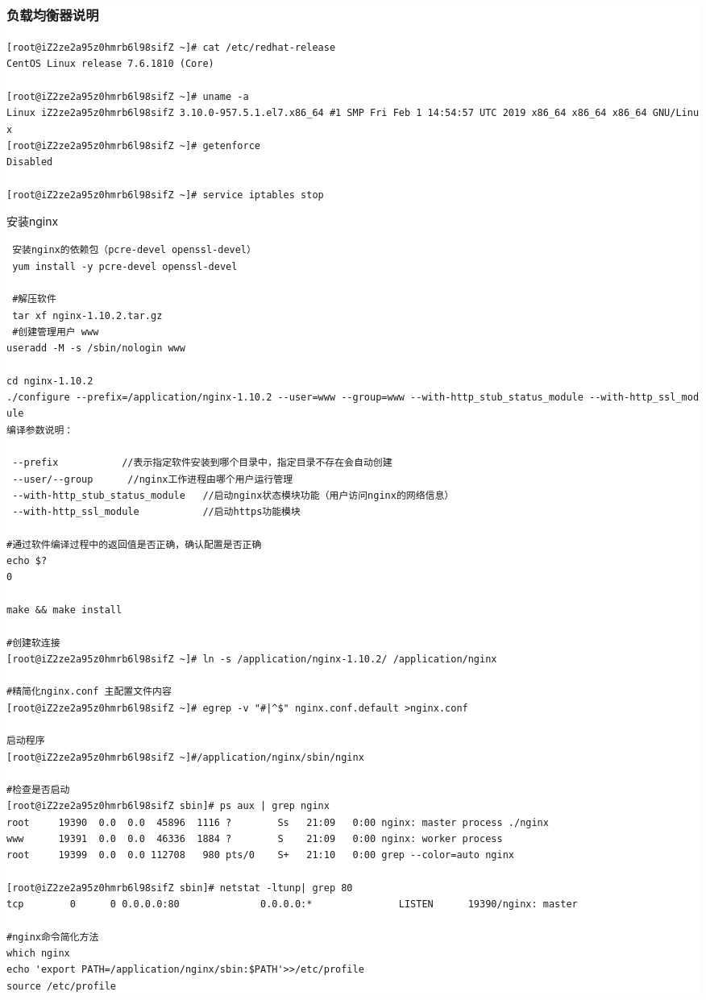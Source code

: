 ### 负载均衡器说明
    [root@iZ2ze2a95z0hmrb6l98sifZ ~]# cat /etc/redhat-release 
    CentOS Linux release 7.6.1810 (Core) 
    
    [root@iZ2ze2a95z0hmrb6l98sifZ ~]# uname -a
    Linux iZ2ze2a95z0hmrb6l98sifZ 3.10.0-957.5.1.el7.x86_64 #1 SMP Fri Feb 1 14:54:57 UTC 2019 x86_64 x86_64 x86_64 GNU/Linux
    [root@iZ2ze2a95z0hmrb6l98sifZ ~]# getenforce 
    Disabled
    
    [root@iZ2ze2a95z0hmrb6l98sifZ ~]# service iptables stop

安装nginx

     安装nginx的依赖包（pcre-devel openssl-devel）
     yum install -y pcre-devel openssl-devel
     
     #解压软件
     tar xf nginx-1.10.2.tar.gz
     #创建管理用户 www
    useradd -M -s /sbin/nologin www
    
    cd nginx-1.10.2
    ./configure --prefix=/application/nginx-1.10.2 --user=www --group=www --with-http_stub_status_module --with-http_ssl_module
    编译参数说明：
    
     --prefix           //表示指定软件安装到哪个目录中，指定目录不存在会自动创建
     --user/--group      //nginx工作进程由哪个用户运行管理
     --with-http_stub_status_module   //启动nginx状态模块功能（用户访问nginx的网络信息）
     --with-http_ssl_module           //启动https功能模块
     
    #通过软件编译过程中的返回值是否正确，确认配置是否正确
    echo $?
    0
    
    make && make install
    
    #创建软连接
    [root@iZ2ze2a95z0hmrb6l98sifZ ~]# ln -s /application/nginx-1.10.2/ /application/nginx
    
    #精简化nginx.conf 主配置文件内容
    [root@iZ2ze2a95z0hmrb6l98sifZ ~]# egrep -v "#|^$" nginx.conf.default >nginx.conf
    
    启动程序
    [root@iZ2ze2a95z0hmrb6l98sifZ ~]#/application/nginx/sbin/nginx
    
    #检查是否启动
    [root@iZ2ze2a95z0hmrb6l98sifZ sbin]# ps aux | grep nginx
    root     19390  0.0  0.0  45896  1116 ?        Ss   21:09   0:00 nginx: master process ./nginx
    www      19391  0.0  0.0  46336  1884 ?        S    21:09   0:00 nginx: worker process
    root     19399  0.0  0.0 112708   980 pts/0    S+   21:10   0:00 grep --color=auto nginx
    
    [root@iZ2ze2a95z0hmrb6l98sifZ sbin]# netstat -ltunp| grep 80
    tcp        0      0 0.0.0.0:80              0.0.0.0:*               LISTEN      19390/nginx: master 
    
    #nginx命令简化方法
    which nginx
    echo 'export PATH=/application/nginx/sbin:$PATH'>>/etc/profile
    source /etc/profile
    